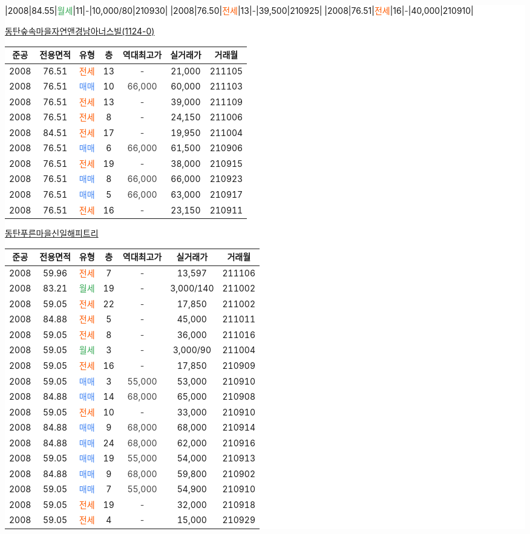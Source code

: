 |2008|84.55|<span style="color:#34a853">월세</span>|11|<span style="color:#444444">-</span>|10,000/80|210930|
|2008|76.50|<span style="color:#ff5a00">전세</span>|13|<span style="color:#444444">-</span>|39,500|210925|
|2008|76.51|<span style="color:#ff5a00">전세</span>|16|<span style="color:#444444">-</span>|40,000|210910|

[동탄숲속마을자연앤경남아너스빌(1124-0)](https://search.naver.com/search.naver?query=%EA%B2%BD%EA%B8%B0%EB%8F%84+%ED%99%94%EC%84%B1%EC%8B%9C+%EB%8A%A5%EB%8F%99+%EB%8F%99%ED%83%84%EC%88%B2%EC%86%8D%EB%A7%88%EC%9D%84%EC%9E%90%EC%97%B0%EC%95%A4%EA%B2%BD%EB%82%A8%EC%95%84%EB%84%88%EC%8A%A4%EB%B9%8C%281124-0%29)

|준공|전용면적|유형|층|역대최고가|실거래가|거래월|
|:---:|:---:|:---:|:---:|:---:|:---:|:---:|
|2008|76.51|<span style="color:#ff5a00">전세</span>|13|<span style="color:#444444">-</span>|21,000|211105|
|2008|76.51|<span style="color:#4285f3">매매</span>|10|<span style="color:#444444">66,000</span>|60,000|211103|
|2008|76.51|<span style="color:#ff5a00">전세</span>|13|<span style="color:#444444">-</span>|39,000|211109|
|2008|76.51|<span style="color:#ff5a00">전세</span>|8|<span style="color:#444444">-</span>|24,150|211006|
|2008|84.51|<span style="color:#ff5a00">전세</span>|17|<span style="color:#444444">-</span>|19,950|211004|
|2008|76.51|<span style="color:#4285f3">매매</span>|6|<span style="color:#444444">66,000</span>|61,500|210906|
|2008|76.51|<span style="color:#ff5a00">전세</span>|19|<span style="color:#444444">-</span>|38,000|210915|
|2008|76.51|<span style="color:#4285f3">매매</span>|8|<span style="color:#444444">66,000</span>|66,000|210923|
|2008|76.51|<span style="color:#4285f3">매매</span>|5|<span style="color:#444444">66,000</span>|63,000|210917|
|2008|76.51|<span style="color:#ff5a00">전세</span>|16|<span style="color:#444444">-</span>|23,150|210911|

[동탄푸른마을신일해피트리](https://search.naver.com/search.naver?query=%EA%B2%BD%EA%B8%B0%EB%8F%84+%ED%99%94%EC%84%B1%EC%8B%9C+%EB%8A%A5%EB%8F%99+%EB%8F%99%ED%83%84%ED%91%B8%EB%A5%B8%EB%A7%88%EC%9D%84%EC%8B%A0%EC%9D%BC%ED%95%B4%ED%94%BC%ED%8A%B8%EB%A6%AC)

|준공|전용면적|유형|층|역대최고가|실거래가|거래월|
|:---:|:---:|:---:|:---:|:---:|:---:|:---:|
|2008|59.96|<span style="color:#ff5a00">전세</span>|7|<span style="color:#444444">-</span>|13,597|211106|
|2008|83.21|<span style="color:#34a853">월세</span>|19|<span style="color:#444444">-</span>|3,000/140|211002|
|2008|59.05|<span style="color:#ff5a00">전세</span>|22|<span style="color:#444444">-</span>|17,850|211002|
|2008|84.88|<span style="color:#ff5a00">전세</span>|5|<span style="color:#444444">-</span>|45,000|211011|
|2008|59.05|<span style="color:#ff5a00">전세</span>|8|<span style="color:#444444">-</span>|36,000|211016|
|2008|59.05|<span style="color:#34a853">월세</span>|3|<span style="color:#444444">-</span>|3,000/90|211004|
|2008|59.05|<span style="color:#ff5a00">전세</span>|16|<span style="color:#444444">-</span>|17,850|210909|
|2008|59.05|<span style="color:#4285f3">매매</span>|3|<span style="color:#444444">55,000</span>|53,000|210910|
|2008|84.88|<span style="color:#4285f3">매매</span>|14|<span style="color:#444444">68,000</span>|65,000|210908|
|2008|59.05|<span style="color:#ff5a00">전세</span>|10|<span style="color:#444444">-</span>|33,000|210910|
|2008|84.88|<span style="color:#4285f3">매매</span>|9|<span style="color:#444444">68,000</span>|68,000|210914|
|2008|84.88|<span style="color:#4285f3">매매</span>|24|<span style="color:#444444">68,000</span>|62,000|210916|
|2008|59.05|<span style="color:#4285f3">매매</span>|19|<span style="color:#444444">55,000</span>|54,000|210913|
|2008|84.88|<span style="color:#4285f3">매매</span>|9|<span style="color:#444444">68,000</span>|59,800|210902|
|2008|59.05|<span style="color:#4285f3">매매</span>|7|<span style="color:#444444">55,000</span>|54,900|210910|
|2008|59.05|<span style="color:#ff5a00">전세</span>|19|<span style="color:#444444">-</span>|32,000|210918|
|2008|59.05|<span style="color:#ff5a00">전세</span>|4|<span style="color:#444444">-</span>|15,000|210929|